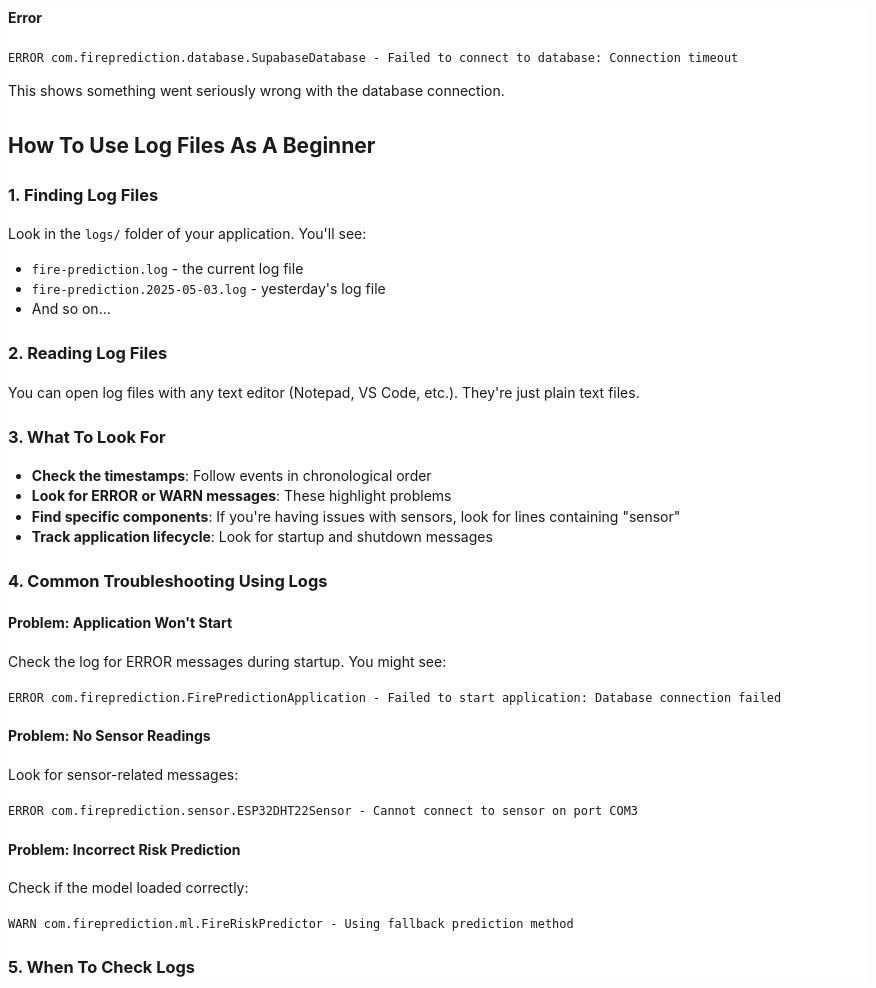 #### Error
```
ERROR com.fireprediction.database.SupabaseDatabase - Failed to connect to database: Connection timeout
```
This shows something went seriously wrong with the database connection.

## How To Use Log Files As A Beginner

### 1. Finding Log Files

Look in the `logs/` folder of your application. You'll see:
- `fire-prediction.log` - the current log file
- `fire-prediction.2025-05-03.log` - yesterday's log file
- And so on...

### 2. Reading Log Files

You can open log files with any text editor (Notepad, VS Code, etc.). They're just plain text files.

### 3. What To Look For

- **Check the timestamps**: Follow events in chronological order
- **Look for ERROR or WARN messages**: These highlight problems
- **Find specific components**: If you're having issues with sensors, look for lines containing "sensor"
- **Track application lifecycle**: Look for startup and shutdown messages

### 4. Common Troubleshooting Using Logs

#### Problem: Application Won't Start
Check the log for ERROR messages during startup. You might see:
```
ERROR com.fireprediction.FirePredictionApplication - Failed to start application: Database connection failed
```

#### Problem: No Sensor Readings
Look for sensor-related messages:
```
ERROR com.fireprediction.sensor.ESP32DHT22Sensor - Cannot connect to sensor on port COM3
```

#### Problem: Incorrect Risk Prediction
Check if the model loaded correctly:
```
WARN com.fireprediction.ml.FireRiskPredictor - Using fallback prediction method
```

### 5. When To Check Logs
